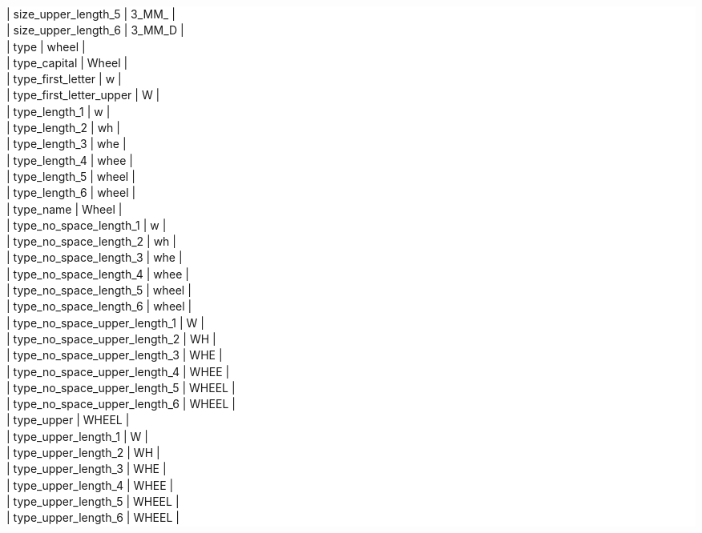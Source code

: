 | size_upper_length_5 | 3_MM_ |  
| size_upper_length_6 | 3_MM_D |  
| type | wheel |  
| type_capital | Wheel |  
| type_first_letter | w |  
| type_first_letter_upper | W |  
| type_length_1 | w |  
| type_length_2 | wh |  
| type_length_3 | whe |  
| type_length_4 | whee |  
| type_length_5 | wheel |  
| type_length_6 | wheel |  
| type_name | Wheel |  
| type_no_space_length_1 | w |  
| type_no_space_length_2 | wh |  
| type_no_space_length_3 | whe |  
| type_no_space_length_4 | whee |  
| type_no_space_length_5 | wheel |  
| type_no_space_length_6 | wheel |  
| type_no_space_upper_length_1 | W |  
| type_no_space_upper_length_2 | WH |  
| type_no_space_upper_length_3 | WHE |  
| type_no_space_upper_length_4 | WHEE |  
| type_no_space_upper_length_5 | WHEEL |  
| type_no_space_upper_length_6 | WHEEL |  
| type_upper | WHEEL |  
| type_upper_length_1 | W |  
| type_upper_length_2 | WH |  
| type_upper_length_3 | WHE |  
| type_upper_length_4 | WHEE |  
| type_upper_length_5 | WHEEL |  
| type_upper_length_6 | WHEEL |  
